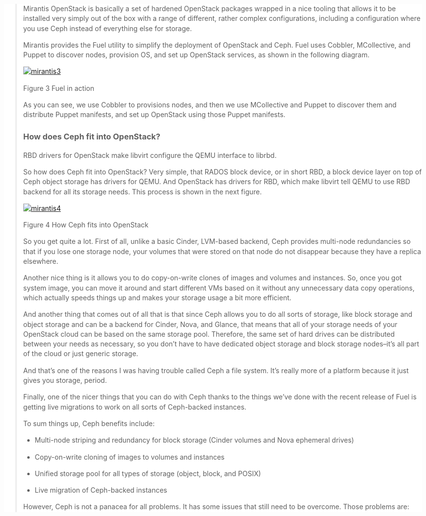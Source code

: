 > Mirantis OpenStack is basically a set of hardened OpenStack packages wrapped in a nice tooling that allows it to be installed very simply out of the box with a range of different, rather complex configurations, including a configuration where you use Ceph instead of everything else for storage.
> 
> Mirantis provides the Fuel utility to simplify the deployment of OpenStack and Ceph. Fuel uses Cobbler, MCollective, and Puppet to discover nodes, provision OS, and set up OpenStack services, as shown in the following diagram.
> 
> [![](images/mirantis3-300x120.png "mirantis3")](http://ceph.com/wp-content/uploads/2014/01/mirantis3.png)
> 
> Figure 3 Fuel in action
> 
> As you can see, we use Cobbler to provisions nodes, and then we use MCollective and Puppet to discover them and distribute Puppet manifests, and set up OpenStack using those Puppet manifests.
> 
> ### How does Ceph fit into OpenStack?
> 
> RBD drivers for OpenStack make libvirt configure the QEMU interface to librbd.
> 
> So how does Ceph fit into OpenStack? Very simple, that RADOS block device, or in short RBD, a block device layer on top of Ceph object storage has drivers for QEMU. And OpenStack has drivers for RBD, which make libvirt tell QEMU to use RBD backend for all its storage needs. This process is shown in the next figure.
> 
> [![](images/mirantis4-153x220.png "mirantis4")](http://ceph.com/wp-content/uploads/2014/01/mirantis4.png)
> 
> Figure 4 How Ceph fits into OpenStack
> 
> So you get quite a lot. First of all, unlike a basic Cinder, LVM-based backend, Ceph provides multi-node redundancies so that if you lose one storage node, your volumes that were stored on that node do not disappear because they have a replica elsewhere.
> 
> Another nice thing is it allows you to do copy-on-write clones of images and volumes and instances. So, once you got system image, you can move it around and start different VMs based on it without any unnecessary data copy operations, which actually speeds things up and makes your storage usage a bit more efficient.
> 
> And another thing that comes out of all that is that since Ceph allows you to do all sorts of storage, like block storage and object storage and can be a backend for Cinder, Nova, and Glance, that means that all of your storage needs of your OpenStack cloud can be based on the same storage pool. Therefore, the same set of hard drives can be distributed between your needs as necessary, so you don’t have to have dedicated object storage and block storage nodes–it’s all part of the cloud or just generic storage.
> 
> And that’s one of the reasons I was having trouble called Ceph a file system. It’s really more of a platform because it just gives you storage, period.
> 
> Finally, one of the nicer things that you can do with Ceph thanks to the things we’ve done with the recent release of Fuel is getting live migrations to work on all sorts of Ceph-backed instances.
> 
> To sum things up, Ceph benefits include:
> 
> - Multi-node striping and redundancy for block storage (Cinder volumes and Nova ephemeral drives)
> 
> - Copy-on-write cloning of images to volumes and instances
> 
> - Unified storage pool for all types of storage (object, block, and POSIX)
> 
> - Live migration of Ceph-backed instances
> 
> However, Ceph is not a panacea for all problems. It has some issues that still need to be overcome. Those problems are: